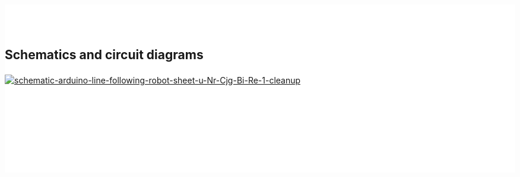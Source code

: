 <br><br>

  ## Schematics and circuit diagrams
  <a href="https://ibb.co/N2PsVVv"><img src="https://i.ibb.co/k2fxHH7/schematic-arduino-line-following-robot-sheet-u-Nr-Cjg-Bi-Re-1-cleanup.png" alt="schematic-arduino-line-following-robot-sheet-u-Nr-Cjg-Bi-Re-1-cleanup" border="0"></a>

  <br>


<br>



<br><br>
---

<div align="center">